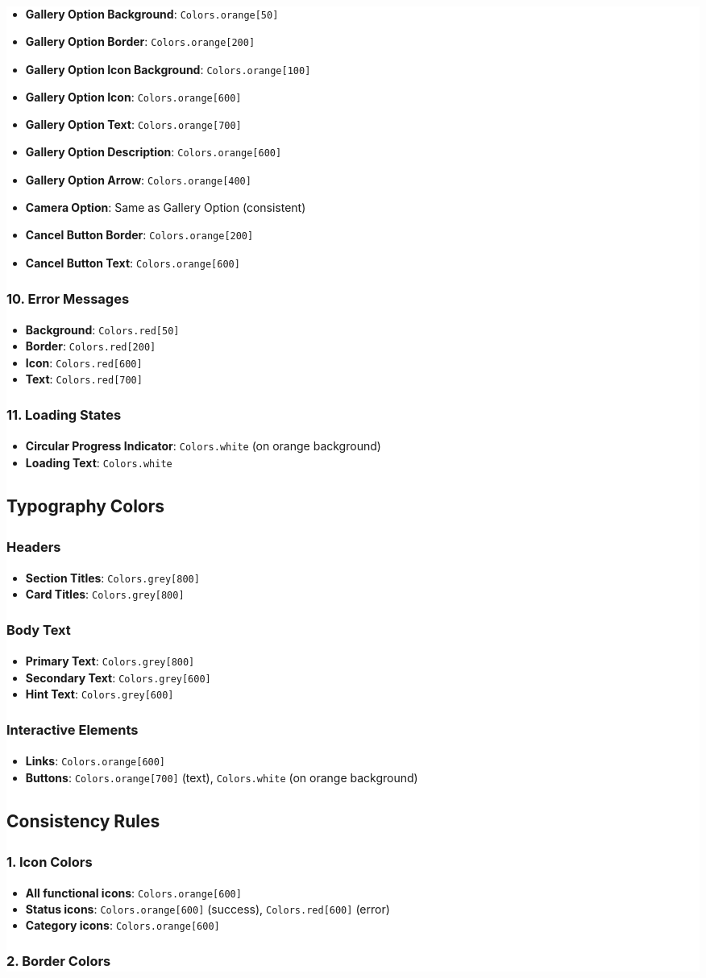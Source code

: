 - **Gallery Option Background**: `Colors.orange[50]`
- **Gallery Option Border**: `Colors.orange[200]`
- **Gallery Option Icon Background**: `Colors.orange[100]`
- **Gallery Option Icon**: `Colors.orange[600]`
- **Gallery Option Text**: `Colors.orange[700]`
- **Gallery Option Description**: `Colors.orange[600]`
- **Gallery Option Arrow**: `Colors.orange[400]`

- **Camera Option**: Same as Gallery Option (consistent)

- **Cancel Button Border**: `Colors.orange[200]`
- **Cancel Button Text**: `Colors.orange[600]`

### 10. Error Messages

- **Background**: `Colors.red[50]`
- **Border**: `Colors.red[200]`
- **Icon**: `Colors.red[600]`
- **Text**: `Colors.red[700]`

### 11. Loading States

- **Circular Progress Indicator**: `Colors.white` (on orange background)
- **Loading Text**: `Colors.white`

## Typography Colors

### Headers

- **Section Titles**: `Colors.grey[800]`
- **Card Titles**: `Colors.grey[800]`

### Body Text

- **Primary Text**: `Colors.grey[800]`
- **Secondary Text**: `Colors.grey[600]`
- **Hint Text**: `Colors.grey[600]`

### Interactive Elements

- **Links**: `Colors.orange[600]`
- **Buttons**: `Colors.orange[700]` (text), `Colors.white` (on orange background)

## Consistency Rules

### 1. Icon Colors

- **All functional icons**: `Colors.orange[600]`
- **Status icons**: `Colors.orange[600]` (success), `Colors.red[600]` (error)
- **Category icons**: `Colors.orange[600]`

### 2. Border Colors
